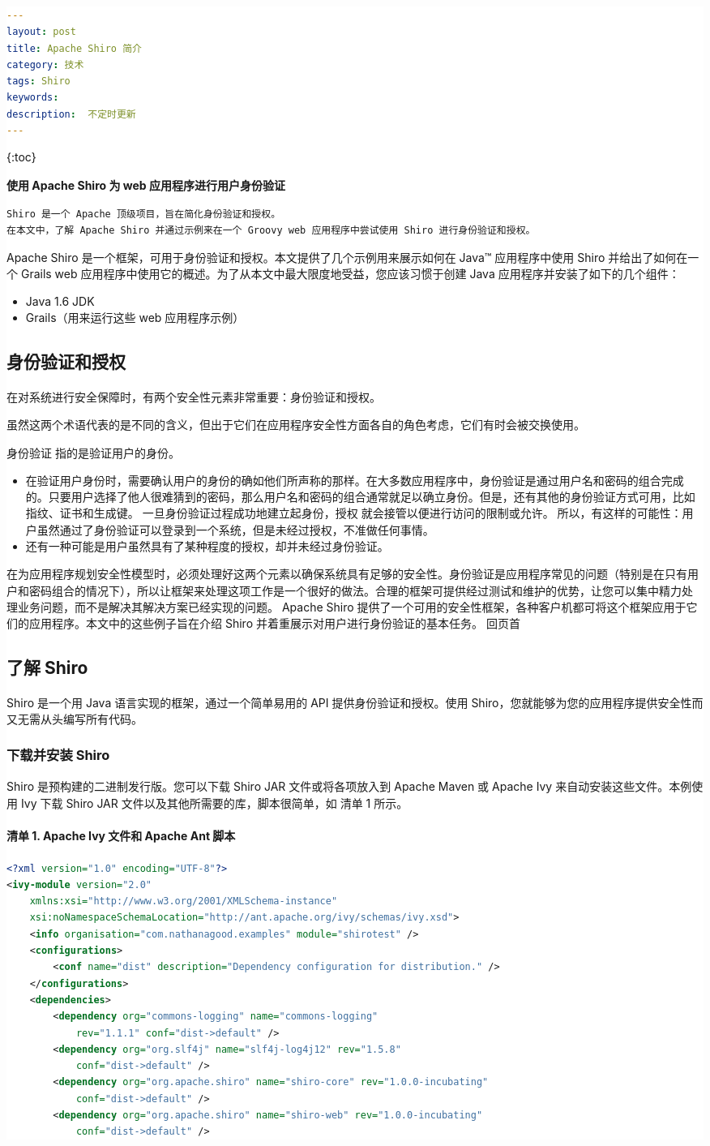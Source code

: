 ```yaml
---
layout: post
title: Apache Shiro 简介
category: 技术
tags: Shiro
keywords: 
description:  不定时更新
---
```


{:toc}


**使用 Apache Shiro 为 web 应用程序进行用户身份验证**

	Shiro 是一个 Apache 顶级项目，旨在简化身份验证和授权。
	在本文中，了解 Apache Shiro 并通过示例来在一个 Groovy web 应用程序中尝试使用 Shiro 进行身份验证和授权。

Apache Shiro 是一个框架，可用于身份验证和授权。本文提供了几个示例用来展示如何在 Java™ 应用程序中使用 Shiro 并给出了如何在一个 Grails web 应用程序中使用它的概述。为了从本文中最大限度地受益，您应该习惯于创建 Java 应用程序并安装了如下的几个组件：
- Java 1.6 JDK
- Grails（用来运行这些 web 应用程序示例）

## 身份验证和授权

在对系统进行安全保障时，有两个安全性元素非常重要：身份验证和授权。

虽然这两个术语代表的是不同的含义，但出于它们在应用程序安全性方面各自的角色考虑，它们有时会被交换使用。

身份验证 指的是验证用户的身份。
- 在验证用户身份时，需要确认用户的身份的确如他们所声称的那样。在大多数应用程序中，身份验证是通过用户名和密码的组合完成的。只要用户选择了他人很难猜到的密码，那么用户名和密码的组合通常就足以确立身份。但是，还有其他的身份验证方式可用，比如指纹、证书和生成键。
一旦身份验证过程成功地建立起身份，授权 就会接管以便进行访问的限制或允许。 所以，有这样的可能性：用户虽然通过了身份验证可以登录到一个系统，但是未经过授权，不准做任何事情。
- 还有一种可能是用户虽然具有了某种程度的授权，却并未经过身份验证。

在为应用程序规划安全性模型时，必须处理好这两个元素以确保系统具有足够的安全性。身份验证是应用程序常见的问题（特别是在只有用户和密码组合的情况下），所以让框架来处理这项工作是一个很好的做法。合理的框架可提供经过测试和维护的优势，让您可以集中精力处理业务问题，而不是解决其解决方案已经实现的问题。
Apache Shiro 提供了一个可用的安全性框架，各种客户机都可将这个框架应用于它们的应用程序。本文中的这些例子旨在介绍 Shiro 并着重展示对用户进行身份验证的基本任务。
回页首

## 了解 Shiro
Shiro 是一个用 Java 语言实现的框架，通过一个简单易用的 API 提供身份验证和授权。使用 Shiro，您就能够为您的应用程序提供安全性而又无需从头编写所有代码。

### 下载并安装 Shiro
Shiro 是预构建的二进制发行版。您可以下载 Shiro JAR 文件或将各项放入到 Apache Maven 或 Apache Ivy 来自动安装这些文件。本例使用 Ivy 下载 Shiro JAR 文件以及其他所需要的库，脚本很简单，如 清单 1 所示。
#### 清单 1. Apache Ivy 文件和 Apache Ant 脚本
```xml
<?xml version="1.0" encoding="UTF-8"?>
<ivy-module version="2.0"
    xmlns:xsi="http://www.w3.org/2001/XMLSchema-instance"
    xsi:noNamespaceSchemaLocation="http://ant.apache.org/ivy/schemas/ivy.xsd">
    <info organisation="com.nathanagood.examples" module="shirotest" />
    <configurations>
        <conf name="dist" description="Dependency configuration for distribution." />
    </configurations>
    <dependencies>
        <dependency org="commons-logging" name="commons-logging"
            rev="1.1.1" conf="dist->default" />
        <dependency org="org.slf4j" name="slf4j-log4j12" rev="1.5.8"
            conf="dist->default" />
        <dependency org="org.apache.shiro" name="shiro-core" rev="1.0.0-incubating"
            conf="dist->default" />
        <dependency org="org.apache.shiro" name="shiro-web" rev="1.0.0-incubating"
            conf="dist->default" />
```
